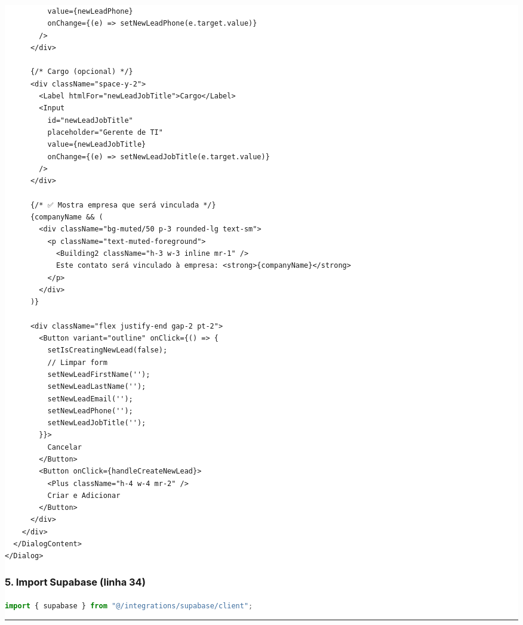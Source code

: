 ```tsx
          value={newLeadPhone}
          onChange={(e) => setNewLeadPhone(e.target.value)}
        />
      </div>

      {/* Cargo (opcional) */}
      <div className="space-y-2">
        <Label htmlFor="newLeadJobTitle">Cargo</Label>
        <Input
          id="newLeadJobTitle"
          placeholder="Gerente de TI"
          value={newLeadJobTitle}
          onChange={(e) => setNewLeadJobTitle(e.target.value)}
        />
      </div>

      {/* ✅ Mostra empresa que será vinculada */}
      {companyName && (
        <div className="bg-muted/50 p-3 rounded-lg text-sm">
          <p className="text-muted-foreground">
            <Building2 className="h-3 w-3 inline mr-1" />
            Este contato será vinculado à empresa: <strong>{companyName}</strong>
          </p>
        </div>
      )}

      <div className="flex justify-end gap-2 pt-2">
        <Button variant="outline" onClick={() => {
          setIsCreatingNewLead(false);
          // Limpar form
          setNewLeadFirstName('');
          setNewLeadLastName('');
          setNewLeadEmail('');
          setNewLeadPhone('');
          setNewLeadJobTitle('');
        }}>
          Cancelar
        </Button>
        <Button onClick={handleCreateNewLead}>
          <Plus className="h-4 w-4 mr-2" />
          Criar e Adicionar
        </Button>
      </div>
    </div>
  </DialogContent>
</Dialog>
```

### 5. **Import Supabase** (linha 34)

```typescript
import { supabase } from "@/integrations/supabase/client";
```

---